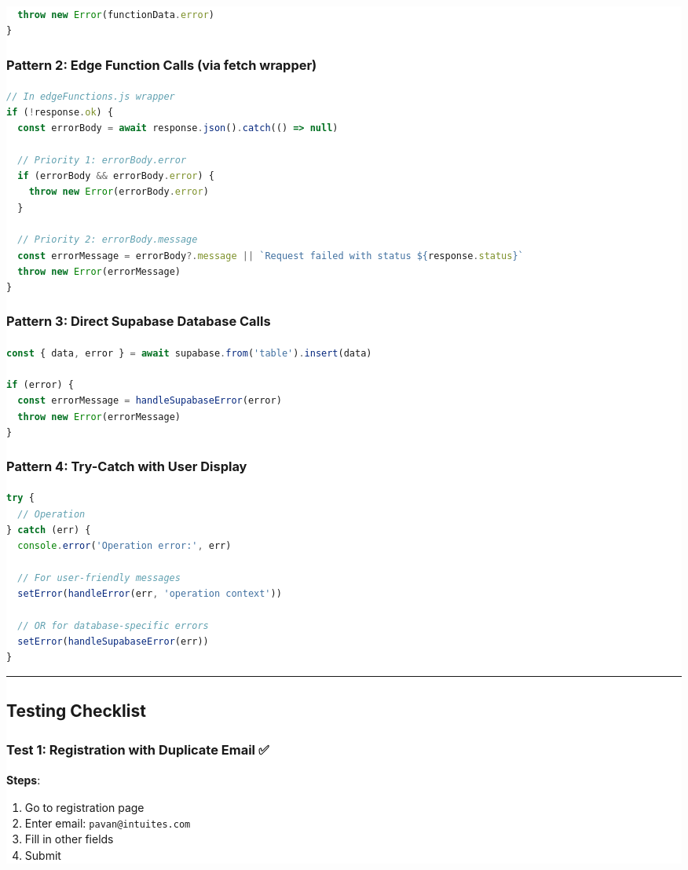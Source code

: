 ```javascript
  throw new Error(functionData.error)
}
```

### Pattern 2: Edge Function Calls (via fetch wrapper)
```javascript
// In edgeFunctions.js wrapper
if (!response.ok) {
  const errorBody = await response.json().catch(() => null)
  
  // Priority 1: errorBody.error
  if (errorBody && errorBody.error) {
    throw new Error(errorBody.error)
  }
  
  // Priority 2: errorBody.message
  const errorMessage = errorBody?.message || `Request failed with status ${response.status}`
  throw new Error(errorMessage)
}
```

### Pattern 3: Direct Supabase Database Calls
```javascript
const { data, error } = await supabase.from('table').insert(data)

if (error) {
  const errorMessage = handleSupabaseError(error)
  throw new Error(errorMessage)
}
```

### Pattern 4: Try-Catch with User Display
```javascript
try {
  // Operation
} catch (err) {
  console.error('Operation error:', err)
  
  // For user-friendly messages
  setError(handleError(err, 'operation context'))
  
  // OR for database-specific errors
  setError(handleSupabaseError(err))
}
```

---

## Testing Checklist

### Test 1: Registration with Duplicate Email ✅
**Steps**:
1. Go to registration page
2. Enter email: `pavan@intuites.com`
3. Fill in other fields
4. Submit
